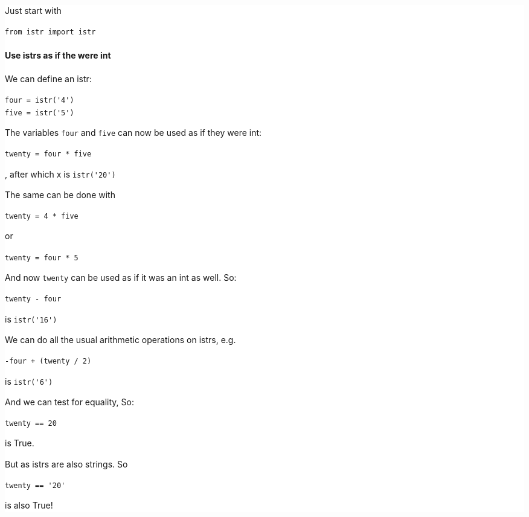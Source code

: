 Just start with

```
from istr import istr
```

#### Use istrs as if the were int

We can define an istr:
```
four = istr('4')
five = istr('5')
```
The variables `four`  and `five` can now be used as if they were int:

```
twenty = four * five
```
, after which x is `istr('20')`

The same can be done with

```
twenty = 4 * five
```

or

```
twenty = four * 5
```

And now `twenty` can be used as if it was an int as well. So:

```
twenty - four
```

is `istr('16')`

We can do all the usual arithmetic operations on istrs, e.g.

```
-four + (twenty / 2)
```

is `istr('6')`

And we can test for equality, So:

```
twenty == 20
```
is True.

But as istrs are also strings. So

```
twenty == '20'
```

is also True!
